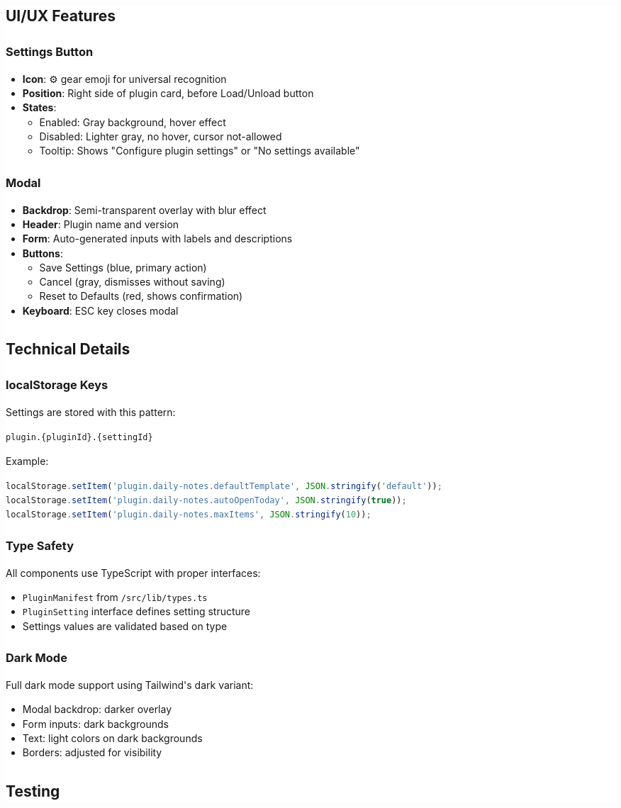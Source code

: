 ## UI/UX Features

### Settings Button
- **Icon**: ⚙️ gear emoji for universal recognition
- **Position**: Right side of plugin card, before Load/Unload button
- **States**:
  - Enabled: Gray background, hover effect
  - Disabled: Lighter gray, no hover, cursor not-allowed
  - Tooltip: Shows "Configure plugin settings" or "No settings available"

### Modal
- **Backdrop**: Semi-transparent overlay with blur effect
- **Header**: Plugin name and version
- **Form**: Auto-generated inputs with labels and descriptions
- **Buttons**:
  - Save Settings (blue, primary action)
  - Cancel (gray, dismisses without saving)
  - Reset to Defaults (red, shows confirmation)
- **Keyboard**: ESC key closes modal

## Technical Details

### localStorage Keys
Settings are stored with this pattern:
```
plugin.{pluginId}.{settingId}
```

Example:
```javascript
localStorage.setItem('plugin.daily-notes.defaultTemplate', JSON.stringify('default'));
localStorage.setItem('plugin.daily-notes.autoOpenToday', JSON.stringify(true));
localStorage.setItem('plugin.daily-notes.maxItems', JSON.stringify(10));
```

### Type Safety
All components use TypeScript with proper interfaces:
- `PluginManifest` from `/src/lib/types.ts`
- `PluginSetting` interface defines setting structure
- Settings values are validated based on type

### Dark Mode
Full dark mode support using Tailwind's dark variant:
- Modal backdrop: darker overlay
- Form inputs: dark backgrounds
- Text: light colors on dark backgrounds
- Borders: adjusted for visibility

## Testing
